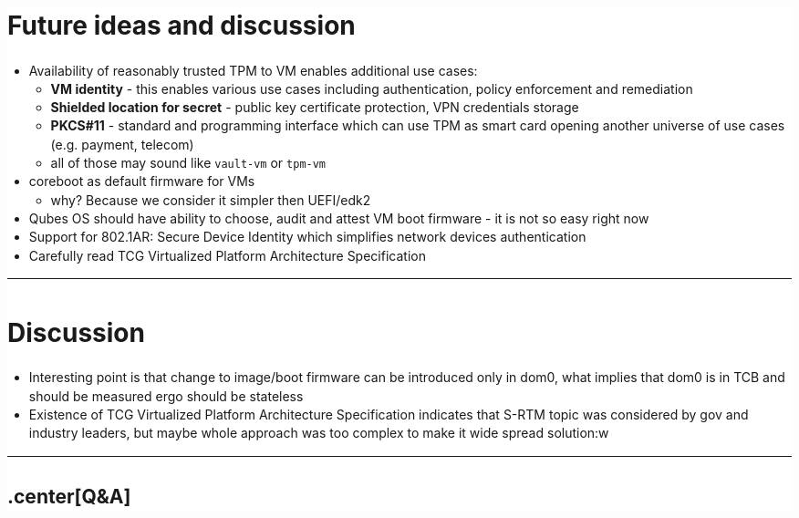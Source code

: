 # Future ideas and discussion

- Availability of reasonably trusted TPM to VM enables additional use cases:
  + **VM identity** - this enables various use cases including authentication,
    policy enforcement and remediation
  + **Shielded location for secret** - public key certificate protection, VPN
    credentials storage
  + **PKCS#11** - standard and programming interface which can use TPM as smart
    card opening another universe of use cases (e.g. payment, telecom)
  + all of those may sound like `vault-vm` or `tpm-vm`
- coreboot as default firmware for VMs
  + why? Because we consider it simpler then UEFI/edk2
- Qubes OS should have ability to choose, audit and attest VM boot firmware - it
  is not so easy right now
- Support for 802.1AR: Secure Device Identity which simplifies network devices
  authentication
- Carefully read TCG Virtualized Platform Architecture Specification

---

# Discussion

- Interesting point is that change to image/boot firmware can be introduced only
  in dom0, what implies that dom0 is in TCB and should be measured ergo should
  be stateless
- Existence of TCG Virtualized Platform Architecture Specification indicates
  that S-RTM topic was considered by gov and industry leaders, but maybe whole
  approach was too complex to make it wide spread solution:w

---

## .center[Q&A]
